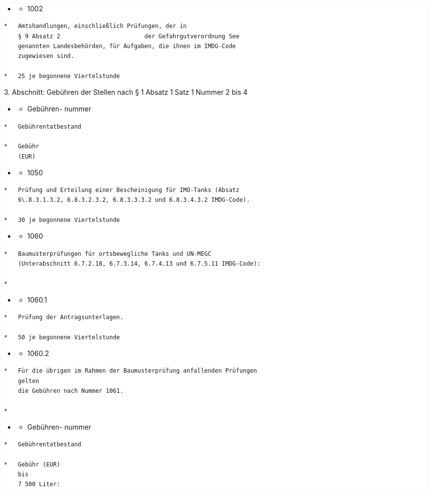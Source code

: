 
*    *   1002

    *   Amtshandlungen, einschließlich Prüfungen, der in
        § 9 Absatz 2                        der Gefahrgutverordnung See
        genannten Landesbehörden, für Aufgaben, die ihnen im IMDG-Code
        zugewiesen sind.

    *   25 je begonnene Viertelstunde




3\. Abschnitt: Gebühren der Stellen nach § 1 Absatz 1 Satz 1 Nummer 2
bis 4

*    *   Gebühren-
        nummer

    *   Gebührentatbestand

    *   Gebühr
        (EUR)


*    *   1050

    *   Prüfung und Erteilung einer Bescheinigung für IMO-Tanks (Absatz
        6\.8.3.1.3.2, 6.8.3.2.3.2, 6.8.3.3.3.2 und 6.8.3.4.3.2 IMDG-Code).

    *   30 je begonnene Viertelstunde


*    *   1060

    *   Baumusterprüfungen für ortsbewegliche Tanks und UN-MEGC
        (Unterabschnitt 6.7.2.18, 6.7.3.14, 6.7.4.13 und 6.7.5.11 IMDG-Code):

    *

*    *   1060.1

    *   Prüfung der Antragsunterlagen.

    *   50 je begonnene Viertelstunde


*    *   1060.2

    *   Für die übrigen im Rahmen der Baumusterprüfung anfallenden Prüfungen
        gelten
        die Gebühren nach Nummer 1061.

    *

*    *   Gebühren-
        nummer

    *   Gebührentatbestand

    *   Gebühr (EUR)
        bis
        7 500 Liter:
